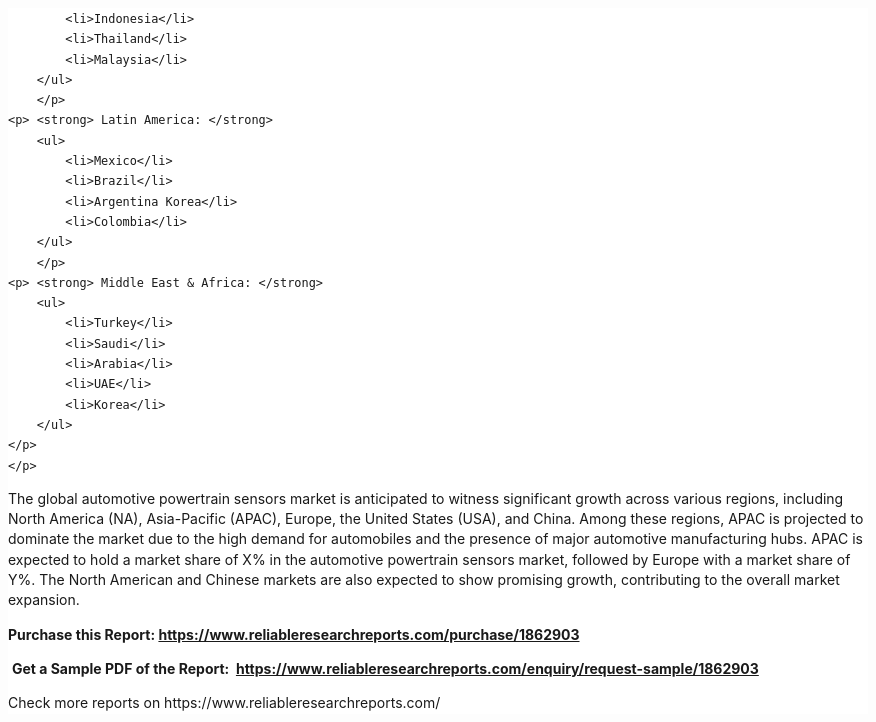             <li>Indonesia</li>
            <li>Thailand</li>
            <li>Malaysia</li>
        </ul>
        </p> 
    <p> <strong> Latin America: </strong>
        <ul>
            <li>Mexico</li>
            <li>Brazil</li>
            <li>Argentina Korea</li>
            <li>Colombia</li>
        </ul>
        </p> 
    <p> <strong> Middle East & Africa: </strong>
        <ul>
            <li>Turkey</li>
            <li>Saudi</li>
            <li>Arabia</li>
            <li>UAE</li>
            <li>Korea</li>
        </ul>
    </p>
    </p>
<p><p>The global automotive powertrain sensors market is anticipated to witness significant growth across various regions, including North America (NA), Asia-Pacific (APAC), Europe, the United States (USA), and China. Among these regions, APAC is projected to dominate the market due to the high demand for automobiles and the presence of major automotive manufacturing hubs. APAC is expected to hold a market share of X% in the automotive powertrain sensors market, followed by Europe with a market share of Y%. The North American and Chinese markets are also expected to show promising growth, contributing to the overall market expansion.</p></p>
<p><strong>Purchase this Report: <a href="https://www.reliableresearchreports.com/purchase/1862903">https://www.reliableresearchreports.com/purchase/1862903</a></strong></p>
<p>&nbsp;<strong>Get a Sample PDF of the Report:&nbsp;&nbsp;<a href="https://www.reliableresearchreports.com/enquiry/request-sample/1862903">https://www.reliableresearchreports.com/enquiry/request-sample/1862903</a></strong></p>
<p><strong></strong></p>
<p>Check more reports on https://www.reliableresearchreports.com/</p>